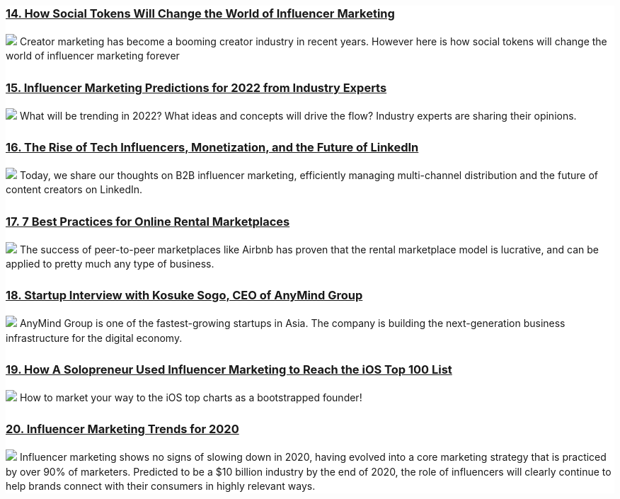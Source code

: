 ### [14. How Social Tokens Will Change the World of Influencer Marketing](https://hackernoon.com/how-social-tokens-will-change-the-world-of-influencer-marketing)
![](https://cdn.hackernoon.com/images/E5pzMBNmQ9SBU6qVMYl6X48inok2-4i93pfy.jpeg)
Creator marketing has become a booming creator industry in recent years. However here is how social tokens will change the world of influencer marketing forever

### [15. Influencer Marketing Predictions for 2022 from Industry Experts](https://hackernoon.com/influencer-marketing-predictions-for-2022-from-industry-experts)
![](https://cdn.hackernoon.com/images/1KxoxwsAO3OtMOYrTcevzumSEFv1-9s337fg.jpeg)
What will be trending in 2022? What ideas and concepts will drive the flow? Industry experts are sharing their opinions.

### [16. The Rise of Tech Influencers, Monetization, and the Future of LinkedIn](https://hackernoon.com/the-rise-of-tech-influencers-monetization-and-the-future-of-linkedin)
![](https://cdn.hackernoon.com/images/uwdds9GP9oRGK8rZBtabE59fB8P2-4b93q7m.jpeg)
Today, we share our thoughts on B2B influencer marketing, efficiently managing multi-channel distribution and the future of content creators on LinkedIn.

### [17. 7 Best Practices for Online Rental Marketplaces](https://hackernoon.com/7-best-practices-to-run-successful-rental-marketplaces-9n113231)
![](https://cdn.filestackcontent.com/OGLUREmRQvYjMmgY5GYj)
The success of peer-to-peer marketplaces like Airbnb has proven that the rental marketplace model is lucrative, and can be applied to pretty much any type of business. 

### [18. Startup Interview with Kosuke Sogo, CEO of AnyMind Group ](https://hackernoon.com/startup-interview-with-kosuke-sogo-ceo-of-anymind-group)
![](https://cdn.hackernoon.com/images/ec5ExNllSsMuJ8mpsiklMn85GGJ2-sn8w37dy.jpeg)
AnyMind Group is one of the fastest-growing startups in Asia. The company is building the next-generation business infrastructure for the digital economy. 

### [19. How A Solopreneur Used Influencer Marketing to Reach the iOS Top 100 List](https://hackernoon.com/how-a-solopreneur-used-influencer-marketing-to-reach-the-ios-top-100-list)
![](https://cdn.hackernoon.com/images/AA0S3G9weRM3biUfJZ9ilO0mpDx1-hud346w.jpeg)
How to market your way to the iOS top charts as a bootstrapped founder!

### [20. Influencer Marketing Trends for 2020](https://hackernoon.com/influencer-marketing-trends-for-2020-zux31be)
![](https://cdn.filestackcontent.com/0UPiYmZjScigsiscbDAz)
Influencer marketing shows no signs of slowing down in 2020, having evolved into a core marketing strategy that is practiced by over 90% of marketers. Predicted to be a $10 billion industry by the end of 2020, the role of influencers will clearly continue to help brands connect with their consumers in highly relevant ways.
